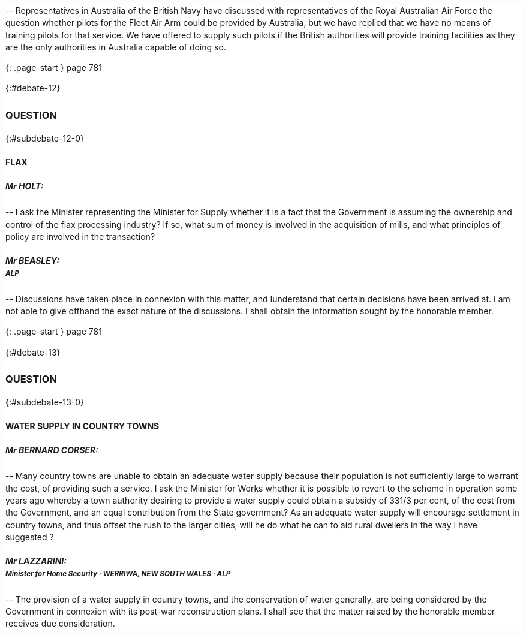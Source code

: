 -- Representatives in Australia of the British Navy have discussed with representatives of the Royal Australian Air Force the question whether pilots for the Fleet Air Arm could be provided by Australia, but we have replied that we have no means of training pilots for that service. We have offered to supply such pilots if the British authorities will provide training facilities as they are the only authorities in Australia capable of doing so. 

{: .page-start }
page 781

{:#debate-12}
### QUESTION

{:#subdebate-12-0}
#### FLAX

##### Mr HOLT:

-- I ask the Minister representing the Minister for Supply whether it is a fact that the Government is assuming the ownership and control of the flax processing industry? If so, what sum of money is involved in the acquisition of mills, and what principles of policy are involved in the transaction? 

##### Mr BEASLEY:<br><small class="text-muted">ALP</small>

-- Discussions have taken place in connexion with this matter, and Iunderstand that certain decisions have been arrived at. I am not able to give offhand the exact nature of the discussions. I shall obtain the information sought by the honorable member. 

{: .page-start }
page 781

{:#debate-13}
### QUESTION

{:#subdebate-13-0}
#### WATER SUPPLY IN COUNTRY TOWNS

##### Mr BERNARD CORSER:

-- Many country towns are unable to obtain an adequate water supply because their population is not sufficiently large to warrant the cost, of providing such a service. I ask the Minister for Works whether it is possible to revert to the scheme in operation some years ago whereby a town authority desiring to provide a water supply could obtain a subsidy of 331/3 per cent, of the cost from the Government, and an equal contribution from the State government? As an adequate water supply will encourage settlement in country towns, and thus offset the rush to the larger cities, will he do what he can to aid rural dwellers in the way I have suggested ? 

##### Mr LAZZARINI:<br><small class="text-muted">Minister for Home Security &middot; WERRIWA, NEW SOUTH WALES &middot; ALP</small>

-- The provision of a water supply in country towns, and the conservation of water generally, are being considered by the Government in connexion with its post-war reconstruction plans. I shall see that the matter raised by the honorable member receives due consideration. 
